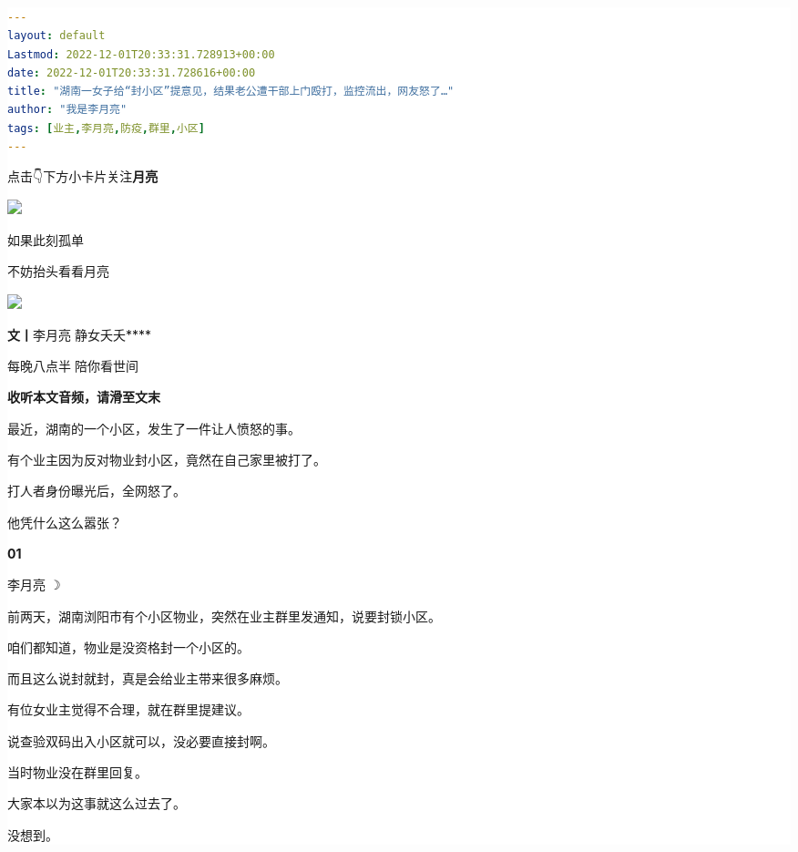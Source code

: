 ```yaml
---
layout: default
Lastmod: 2022-12-01T20:33:31.728913+00:00
date: 2022-12-01T20:33:31.728616+00:00
title: "湖南一女子给“封小区”提意见，结果老公遭干部上门殴打，监控流出，网友怒了…"
author: "我是李月亮"
tags: [业主,李月亮,防疫,群里,小区]
---
```


点击👇下方小卡片关注**月亮**

  

![](https://images.weserv.nl/?url=https%3A//mmbiz.qpic.cn/mmbiz_png/WLXa0NsmXuhLqvYMry3tEegPJrGYvDd9ykr9t5Rept67gBtiajF7BfBq72riaSicz80bJb2PWUGPYpmoE1JIJQZzw/640%3Fwx_fmt%3Dpng%26wxfrom%3D5%26wx_lazy%3D1%26wx_co%3D1)

  

如果此刻孤单  

不妨抬头看看月亮

![](https://images.weserv.nl/?url=https%3A//mmbiz.qpic.cn/mmbiz_jpg/WLXa0NsmXugZCypGT0Acr5eN4dZIogkwHJt8oH2gTHHrkHAd04w95VKO2OD2t6l0nd7mxiaOCuamicTF8HzSovDQ/640%3Fwx_fmt%3Djpeg)

**文丨**李月亮 静女夭夭****

每晚八点半 陪你看世间

  

**收听本文音频，请滑至文末**

最近，湖南的一个小区，发生了一件让人愤怒的事。

有个业主因为反对物业封小区，竟然在自己家里被打了。

打人者身份曝光后，全网怒了。

他凭什么这么嚣张？

  

**01**

李月亮 ☽

  

前两天，湖南浏阳市有个小区物业，突然在业主群里发通知，说要封锁小区。

咱们都知道，物业是没资格封一个小区的。

而且这么说封就封，真是会给业主带来很多麻烦。

有位女业主觉得不合理，就在群里提建议。

说查验双码出入小区就可以，没必要直接封啊。

当时物业没在群里回复。

大家本以为这事就这么过去了。

没想到。
